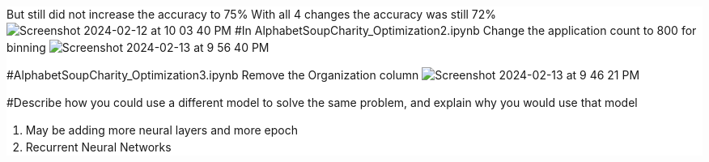 But still did not increase the accuracy to 75%
With all 4 changes the accuracy was still 72%
<img width="884" alt="Screenshot 2024-02-12 at 10 03 40 PM" src="https://github.com/ManjushaSethi/deep-learning-challenge/assets/143744238/a08e50be-197f-49c2-8172-7e78926eb6c8">
#In AlphabetSoupCharity_Optimization2.ipynb
Change the application count to 800 for binning
<img width="716" alt="Screenshot 2024-02-13 at 9 56 40 PM" src="https://github.com/ManjushaSethi/deep-learning-challenge/assets/143744238/b0ca34ac-ef11-4508-b541-4b68b212226e">




#AlphabetSoupCharity_Optimization3.ipynb
Remove the Organization column
<img width="863" alt="Screenshot 2024-02-13 at 9 46 21 PM" src="https://github.com/ManjushaSethi/deep-learning-challenge/assets/143744238/601eb7a0-5f0b-4f81-af22-147f63f4d219">


#Describe how you could use a different model to solve the same problem, and explain why you would use that model 
1. May be adding more neural layers and more epoch
2. Recurrent Neural Networks







